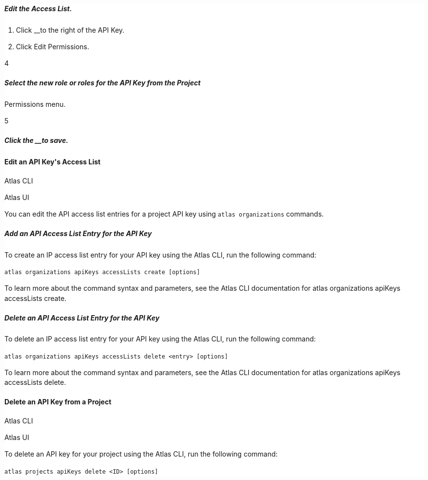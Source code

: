 ##### Edit the Access List.

  1. Click __to the right of the API Key.

  2. Click Edit Permissions.

4

##### Select the new role or roles for the API Key from the Project
Permissions menu.

5

##### Click the __to save.

#### Edit an API Key's Access List

Atlas CLI

Atlas UI

You can edit the API access list entries for a project API key using `atlas
organizations` commands.

##### Add an API Access List Entry for the API Key

To create an IP access list entry for your API key using the Atlas CLI, run
the following command:

    
    
    atlas organizations apiKeys accessLists create [options]  
      
  
To learn more about the command syntax and parameters, see the Atlas CLI
documentation for atlas organizations apiKeys accessLists create.

##### Delete an API Access List Entry for the API Key

To delete an IP access list entry for your API key using the Atlas CLI, run
the following command:

    
    
    atlas organizations apiKeys accessLists delete <entry> [options]  
      
  
To learn more about the command syntax and parameters, see the Atlas CLI
documentation for atlas organizations apiKeys accessLists delete.

#### Delete an API Key from a Project

Atlas CLI

Atlas UI

To delete an API key for your project using the Atlas CLI, run the following
command:

    
    
    atlas projects apiKeys delete <ID> [options]  
      